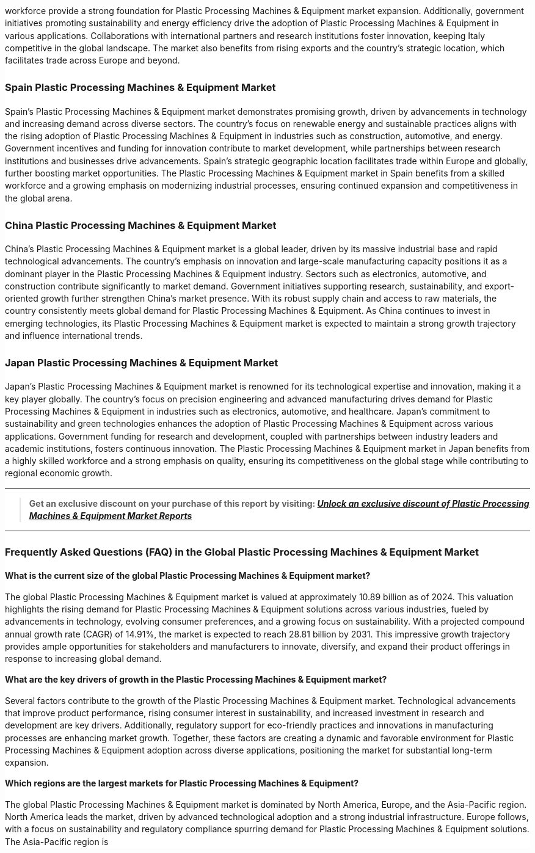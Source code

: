 workforce provide a strong foundation for Plastic Processing Machines & Equipment market expansion. Additionally, government initiatives promoting sustainability and energy efficiency drive the adoption of Plastic Processing Machines & Equipment in various applications. Collaborations with international partners and research institutions foster innovation, keeping Italy competitive in the global landscape. The market also benefits from rising exports and the country&rsquo;s strategic location, which facilitates trade across Europe and beyond.</p><h3>Spain Plastic Processing Machines & Equipment Market</h3><p>Spain&rsquo;s Plastic Processing Machines & Equipment market demonstrates promising growth, driven by advancements in technology and increasing demand across diverse sectors. The country&rsquo;s focus on renewable energy and sustainable practices aligns with the rising adoption of Plastic Processing Machines & Equipment in industries such as construction, automotive, and energy. Government incentives and funding for innovation contribute to market development, while partnerships between research institutions and businesses drive advancements. Spain&rsquo;s strategic geographic location facilitates trade within Europe and globally, further boosting market opportunities. The Plastic Processing Machines & Equipment market in Spain benefits from a skilled workforce and a growing emphasis on modernizing industrial processes, ensuring continued expansion and competitiveness in the global arena.</p><h3>China Plastic Processing Machines & Equipment Market</h3><p>China&rsquo;s Plastic Processing Machines & Equipment market is a global leader, driven by its massive industrial base and rapid technological advancements. The country&rsquo;s emphasis on innovation and large-scale manufacturing capacity positions it as a dominant player in the Plastic Processing Machines & Equipment industry. Sectors such as electronics, automotive, and construction contribute significantly to market demand. Government initiatives supporting research, sustainability, and export-oriented growth further strengthen China&rsquo;s market presence. With its robust supply chain and access to raw materials, the country consistently meets global demand for Plastic Processing Machines & Equipment. As China continues to invest in emerging technologies, its Plastic Processing Machines & Equipment market is expected to maintain a strong growth trajectory and influence international trends.</p><h3>Japan Plastic Processing Machines & Equipment Market</h3><p>Japan&rsquo;s Plastic Processing Machines & Equipment market is renowned for its technological expertise and innovation, making it a key player globally. The country&rsquo;s focus on precision engineering and advanced manufacturing drives demand for Plastic Processing Machines & Equipment in industries such as electronics, automotive, and healthcare. Japan&rsquo;s commitment to sustainability and green technologies enhances the adoption of Plastic Processing Machines & Equipment across various applications. Government funding for research and development, coupled with partnerships between industry leaders and academic institutions, fosters continuous innovation. The Plastic Processing Machines & Equipment market in Japan benefits from a highly skilled workforce and a strong emphasis on quality, ensuring its competitiveness on the global stage while contributing to regional economic growth.</p><hr /><blockquote><p><strong>Get an exclusive discount on your purchase of this report by visiting: <em><a href="://marketresearchpulse.com/ask-for-discount/18247?utm_source=Github&amp;utm_medium=025">Unlock an exclusive discount of Plastic Processing Machines & Equipment Market Reports</a></em>&nbsp;</strong></p></blockquote><hr /><h3>Frequently Asked Questions (FAQ) in the Global Plastic Processing Machines & Equipment Market</h3><p><strong>What is the current size of the global Plastic Processing Machines & Equipment market?</strong></p><p>The global Plastic Processing Machines & Equipment market is valued at approximately 10.89 billion as of 2024. This valuation highlights the rising demand for Plastic Processing Machines & Equipment solutions across various industries, fueled by advancements in technology, evolving consumer preferences, and a growing focus on sustainability. With a projected compound annual growth rate (CAGR) of 14.91%, the market is expected to reach 28.81 billion by 2031. This impressive growth trajectory provides ample opportunities for stakeholders and manufacturers to innovate, diversify, and expand their product offerings in response to increasing global demand.</p><p><strong>What are the key drivers of growth in the Plastic Processing Machines & Equipment market?</strong></p><p>Several factors contribute to the growth of the Plastic Processing Machines & Equipment market. Technological advancements that improve product performance, rising consumer interest in sustainability, and increased investment in research and development are key drivers. Additionally, regulatory support for eco-friendly practices and innovations in manufacturing processes are enhancing market growth. Together, these factors are creating a dynamic and favorable environment for Plastic Processing Machines & Equipment adoption across diverse applications, positioning the market for substantial long-term expansion.</p><p><strong>Which regions are the largest markets for Plastic Processing Machines & Equipment?</strong></p><p>The global Plastic Processing Machines & Equipment market is dominated by North America, Europe, and the Asia-Pacific region. North America leads the market, driven by advanced technological adoption and a strong industrial infrastructure. Europe follows, with a focus on sustainability and regulatory compliance spurring demand for Plastic Processing Machines & Equipment solutions. The Asia-Pacific region is